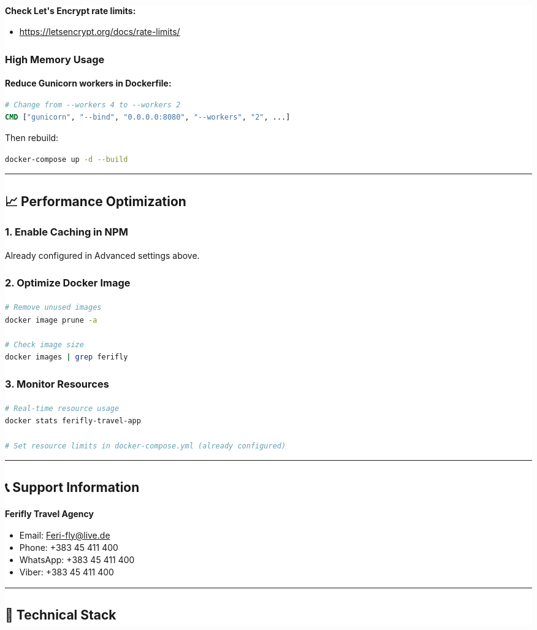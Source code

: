 **Check Let's Encrypt rate limits:**
- https://letsencrypt.org/docs/rate-limits/

### High Memory Usage

**Reduce Gunicorn workers in Dockerfile:**
```dockerfile
# Change from --workers 4 to --workers 2
CMD ["gunicorn", "--bind", "0.0.0.0:8080", "--workers", "2", ...]
```

Then rebuild:
```bash
docker-compose up -d --build
```

---

## 📈 Performance Optimization

### 1. Enable Caching in NPM
Already configured in Advanced settings above.

### 2. Optimize Docker Image
```bash
# Remove unused images
docker image prune -a

# Check image size
docker images | grep ferifly
```

### 3. Monitor Resources
```bash
# Real-time resource usage
docker stats ferifly-travel-app

# Set resource limits in docker-compose.yml (already configured)
```

---

## 📞 Support Information

**Ferifly Travel Agency**
- Email: Feri-fly@live.de
- Phone: +383 45 411 400
- WhatsApp: +383 45 411 400
- Viber: +383 45 411 400

---

## 📝 Technical Stack
